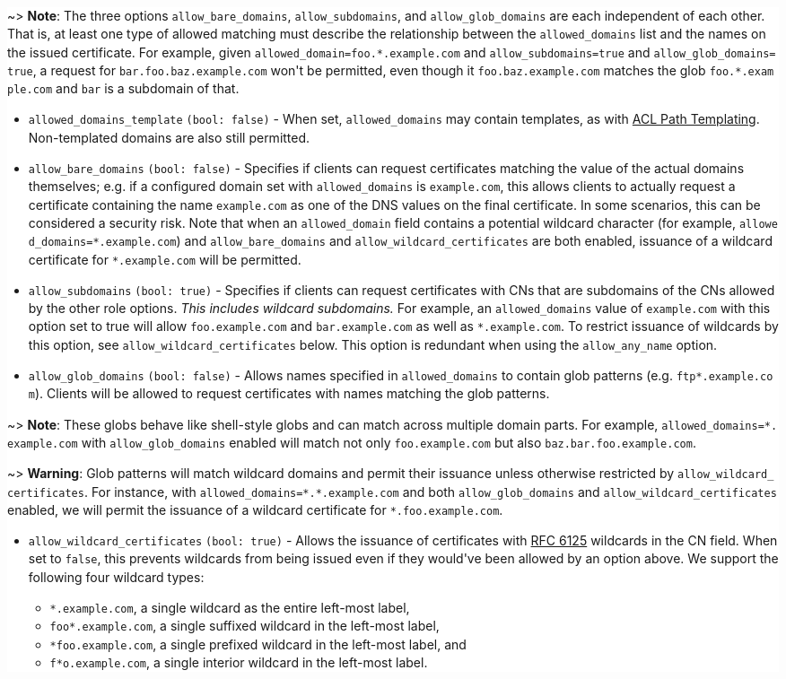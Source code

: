 ~> **Note**: The three options `allow_bare_domains`, `allow_subdomains`, and
   `allow_glob_domains` are each independent of each other. That is, at least
   one type of allowed matching must describe the relationship between the
   `allowed_domains` list and the names on the issued certificate. For example,
   given `allowed_domain=foo.*.example.com` and `allow_subdomains=true` and
   `allow_glob_domains=true`, a request for `bar.foo.baz.example.com` won't
   be permitted, even though it `foo.baz.example.com` matches the glob
   `foo.*.example.com` and `bar` is a subdomain of that.

- `allowed_domains_template` `(bool: false)` - When set, `allowed_domains`
  may contain templates, as with [ACL Path Templating](https://developer.hashicorp.com/vault/docs/concepts/policies#templated-policies).
  Non-templated domains are also still permitted.

- `allow_bare_domains` `(bool: false)` - Specifies if clients can request
  certificates matching the value of the actual domains themselves; e.g. if a
  configured domain set with `allowed_domains` is `example.com`, this allows
  clients to actually request a certificate containing the name `example.com` as
  one of the DNS values on the final certificate. In some scenarios, this can be
  considered a security risk. Note that when an `allowed_domain` field contains
  a potential wildcard character (for example, `allowed_domains=*.example.com`)
  and `allow_bare_domains` and `allow_wildcard_certificates` are both enabled,
  issuance of a wildcard certificate for `*.example.com` will be permitted.

- `allow_subdomains` `(bool: true)` - Specifies if clients can request
  certificates with CNs that are subdomains of the CNs allowed by the other role
  options. _This includes wildcard subdomains._ For example, an
  `allowed_domains` value of `example.com` with this option set to true will
  allow `foo.example.com` and `bar.example.com` as well as `*.example.com`. To
  restrict issuance of wildcards by this option, see `allow_wildcard_certificates`
  below. This option is redundant when using the `allow_any_name` option.

- `allow_glob_domains` `(bool: false)` - Allows names specified in
  `allowed_domains` to contain glob patterns (e.g. `ftp*.example.com`). Clients
  will be allowed to request certificates with names matching the glob
  patterns.

~> **Note**: These globs behave like shell-style globs and can match
  across multiple domain parts. For example, `allowed_domains=*.example.com`
  with `allow_glob_domains` enabled will match not only `foo.example.com` but
  also `baz.bar.foo.example.com`.

~> **Warning**: Glob patterns will match wildcard domains and permit their
   issuance unless otherwise restricted by `allow_wildcard_certificates`. For
   instance, with `allowed_domains=*.*.example.com` and both `allow_glob_domains`
   and `allow_wildcard_certificates` enabled, we will permit the issuance of
   a wildcard certificate for `*.foo.example.com`.

- `allow_wildcard_certificates` `(bool: true)` - Allows the issuance of
  certificates with [RFC 6125](https://tools.ietf.org/html/rfc6125) wildcards
  in the CN field. When set to `false`, this prevents wildcards from being
  issued even if they would've been allowed by an option above. We support
  the following four wildcard types:

  - `*.example.com`, a single wildcard as the entire left-most label,
  - `foo*.example.com`, a single suffixed wildcard in the left-most label,
  - `*foo.example.com`, a single prefixed wildcard in the left-most label, and
  - `f*o.example.com`, a single interior wildcard in the left-most label.
